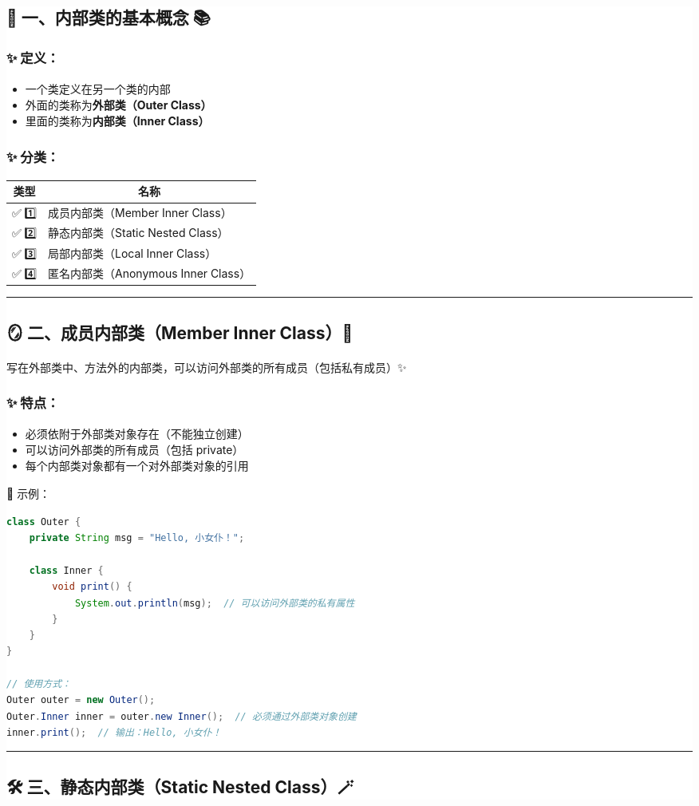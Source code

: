 ## 🧱 一、内部类的基本概念 📚

### ✨ 定义：

- 一个类定义在另一个类的内部  
- 外面的类称为**外部类（Outer Class）**  
- 里面的类称为**内部类（Inner Class）**

### ✨ 分类：
| 类型 | 名称                                |
| ---- | ----------------------------------- |
| ✅ 1️⃣  | 成员内部类（Member Inner Class）    |
| ✅ 2️⃣  | 静态内部类（Static Nested Class）   |
| ✅ 3️⃣  | 局部内部类（Local Inner Class）     |
| ✅ 4️⃣  | 匿名内部类（Anonymous Inner Class） |

---

## 🪞 二、成员内部类（Member Inner Class）🧩

写在外部类中、方法外的内部类，可以访问外部类的所有成员（包括私有成员）✨

### ✨ 特点：
- 必须依附于外部类对象存在（不能独立创建）  
- 可以访问外部类的所有成员（包括 private）  
- 每个内部类对象都有一个对外部类对象的引用  

🌰 示例：

```java
class Outer {
    private String msg = "Hello, 小女仆！";

    class Inner {
        void print() {
            System.out.println(msg);  // 可以访问外部类的私有属性
        }
    }
}

// 使用方式：
Outer outer = new Outer();
Outer.Inner inner = outer.new Inner();  // 必须通过外部类对象创建
inner.print();  // 输出：Hello, 小女仆！
```

---

## 🛠️ 三、静态内部类（Static Nested Class）🪄

